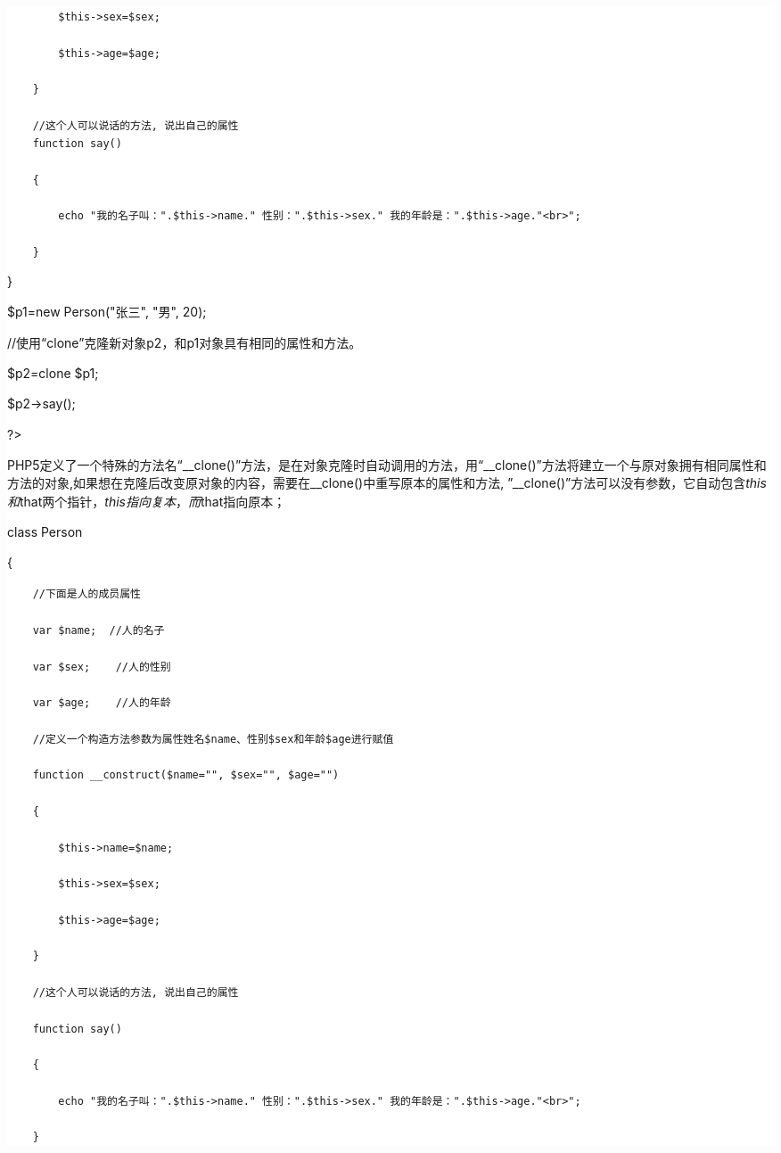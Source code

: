 			$this->sex=$sex;
			
			$this->age=$age;
		
		}

		//这个人可以说话的方法, 说出自己的属性
		function say()  
		
		{
			
			echo "我的名子叫：".$this->name." 性别：".$this->sex." 我的年龄是：".$this->age."<br>";
		
		}

}

$p1=new Person("张三", "男", 20);

//使用“clone”克隆新对象p2，和p1对象具有相同的属性和方法。

$p2=clone $p1;

$p2->say();

?>

PHP5定义了一个特殊的方法名“__clone()”方法，是在对象克隆时自动调用的方法，用“__clone()”方法将建立一个与原对象拥有相同属性和方法的对象,如果想在克隆后改变原对象的内容，需要在__clone()中重写原本的属性和方法,  ”__clone()”方法可以没有参数，它自动包含$this和$that两个指针，$this指向复本，而$that指向原本；

class Person

{
		
		//下面是人的成员属性
		
		var $name;  //人的名子
		
		var $sex;    //人的性别
		
		var $age;    //人的年龄
		
		//定义一个构造方法参数为属性姓名$name、性别$sex和年龄$age进行赋值
		
		function __construct($name="", $sex="", $age="")
		
		{
			
			$this->name=$name;
			
			$this->sex=$sex;
			
			$this->age=$age;
		
		}

		//这个人可以说话的方法, 说出自己的属性
		
		function say()  
		
		{
			
			echo "我的名子叫：".$this->name." 性别：".$this->sex." 我的年龄是：".$this->age."<br>";
		
		}
		